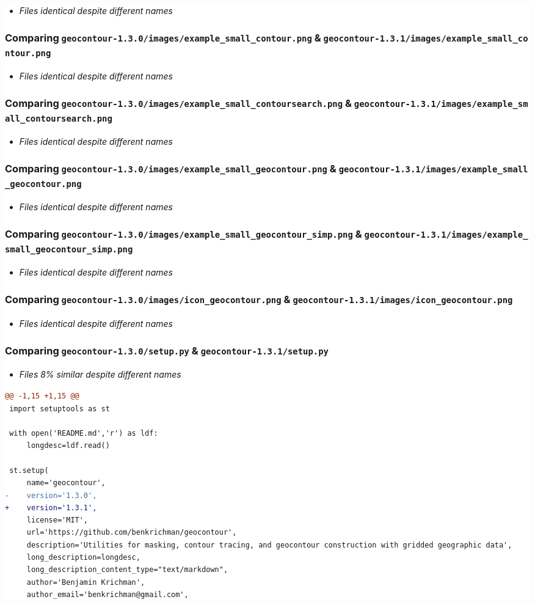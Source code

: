  * *Files identical despite different names*

### Comparing `geocontour-1.3.0/images/example_small_contour.png` & `geocontour-1.3.1/images/example_small_contour.png`

 * *Files identical despite different names*

### Comparing `geocontour-1.3.0/images/example_small_contoursearch.png` & `geocontour-1.3.1/images/example_small_contoursearch.png`

 * *Files identical despite different names*

### Comparing `geocontour-1.3.0/images/example_small_geocontour.png` & `geocontour-1.3.1/images/example_small_geocontour.png`

 * *Files identical despite different names*

### Comparing `geocontour-1.3.0/images/example_small_geocontour_simp.png` & `geocontour-1.3.1/images/example_small_geocontour_simp.png`

 * *Files identical despite different names*

### Comparing `geocontour-1.3.0/images/icon_geocontour.png` & `geocontour-1.3.1/images/icon_geocontour.png`

 * *Files identical despite different names*

### Comparing `geocontour-1.3.0/setup.py` & `geocontour-1.3.1/setup.py`

 * *Files 8% similar despite different names*

```diff
@@ -1,15 +1,15 @@
 import setuptools as st
 
 with open('README.md','r') as ldf:
     longdesc=ldf.read()
 
 st.setup(
     name='geocontour',
-    version='1.3.0',
+    version='1.3.1',
     license='MIT',
     url='https://github.com/benkrichman/geocontour',
     description='Utilities for masking, contour tracing, and geocontour construction with gridded geographic data',
     long_description=longdesc,
     long_description_content_type="text/markdown",
     author='Benjamin Krichman',
     author_email='benkrichman@gmail.com',
```

